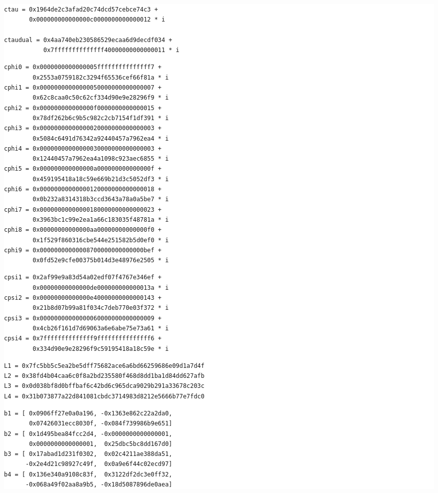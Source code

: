 ~~~~~
ctau = 0x1964de2c3afad20c74dcd57cebce74c3 +
       0x000000000000000c0000000000000012 * i

ctaudual = 0x4aa740eb230586529ecaa6d9decdf034 +
           0x7ffffffffffffff40000000000000011 * i
~~~~~

~~~~~
cphi0 = 0x0000000000000005fffffffffffffff7 +
        0x2553a0759182c3294f65536cef66f81a * i
cphi1 = 0x00000000000000050000000000000007 +
        0x62c8caa0c50c62cf334d90e9e28296f9 * i
cphi2 = 0x000000000000000f0000000000000015 +
        0x78df262b6c9b5c982c2cb7154f1df391 * i
cphi3 = 0x00000000000000020000000000000003 +
        0x5084c6491d76342a92440457a7962ea4 * i
cphi4 = 0x00000000000000030000000000000003 +
        0x12440457a7962ea4a1098c923aec6855 * i
cphi5 = 0x000000000000000a000000000000000f +
        0x459195418a18c59e669b21d3c5052df3 * i
cphi6 = 0x00000000000000120000000000000018 +
        0x0b232a8314318b3ccd3643a78a0a5be7 * i
cphi7 = 0x00000000000000180000000000000023 +
        0x3963bc1c99e2ea1a66c183035f48781a * i
cphi8 = 0x00000000000000aa00000000000000f0 +
        0x1f529f860316cbe544e251582b5d0ef0 * i
cphi9 = 0x00000000000008700000000000000bef +
        0x0fd52e9cfe00375b014d3e48976e2505 * i
~~~~~

~~~~~
cpsi1 = 0x2af99e9a83d54a02edf07f4767e346ef +
        0x00000000000000de000000000000013a * i
cpsi2 = 0x00000000000000e40000000000000143 +
        0x21b8d07b99a81f034c7deb770e03f372 * i
cpsi3 = 0x00000000000000060000000000000009 +
        0x4cb26f161d7d69063a6e6abe75e73a61 * i
cpsi4 = 0x7ffffffffffffff9fffffffffffffff6 +
        0x334d90e9e28296f9c59195418a18c59e * i
~~~~~

~~~~~
L1 = 0x7fc5bb5c5ea2be5dff75682ace6a6bd66259686e09d1a7d4f
L2 = 0x38fd4b04caa6c0f8a2bd235580f468d8dd1ba1d84dd627afb
L3 = 0x0d038bf8d0bffbaf6c42bd6c965dca9029b291a33678c203c
L4 = 0x31b073877a22d841081cbdc3714983d8212e5666b77e7fdc0
~~~~~

~~~~~
b1 = [ 0x0906ff27e0a0a196, -0x1363e862c22a2da0,
       0x07426031ecc8030f, -0x084f739986b9e651]
b2 = [ 0x1d495bea84fcc2d4, -0x0000000000000001,
       0x0000000000000001,  0x25dbc5bc8dd167d0]
b3 = [ 0x17abad1d231f0302,  0x02c4211ae388da51,
      -0x2e4d21c98927c49f,  0x0a9e6f44c02ecd97]
b4 = [ 0x136e340a9108c83f,  0x3122df2dc3e0ff32,
      -0x068a49f02aa8a9b5, -0x18d5087896de0aea]
~~~~~
